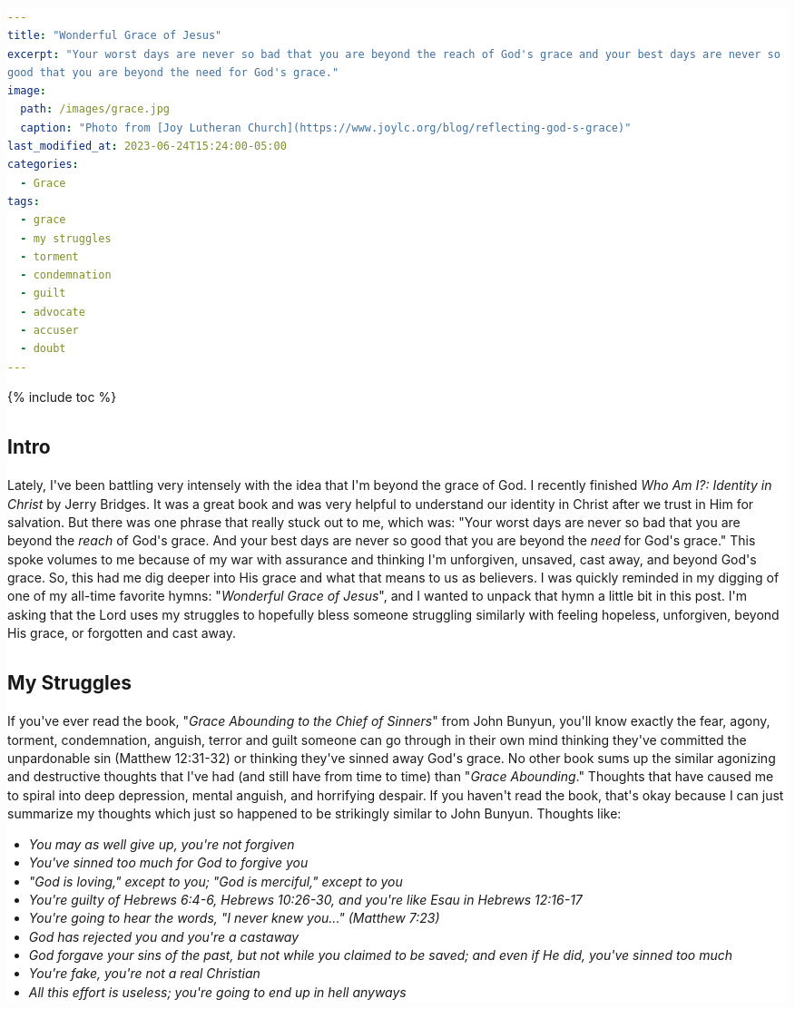 ```yaml
---
title: "Wonderful Grace of Jesus"
excerpt: "Your worst days are never so bad that you are beyond the reach of God's grace and your best days are never so good that you are beyond the need for God's grace."
image: 
  path: /images/grace.jpg
  caption: "Photo from [Joy Lutheran Church](https://www.joylc.org/blog/reflecting-god-s-grace)"
last_modified_at: 2023-06-24T15:24:00-05:00
categories:
  - Grace
tags: 
  - grace
  - my struggles
  - torment
  - condemnation
  - guilt
  - advocate
  - accuser
  - doubt
---
```


{% include toc %}

## Intro
Lately, I've been battling very intensely with the idea that I'm beyond the grace of God. I recently finished *Who Am I?: Identity in Christ* by Jerry Bridges. It was a great book and was very helpful to understand our identity in Christ after we trust in Him for salvation. But there was one phrase that really stuck out to me, which was: "Your worst days are never so bad that you are beyond the *reach* of God's grace. And your best days are never so good that you are beyond the *need* for God's grace." This spoke volumes to me because of my war with assurance and thinking I'm unforgiven, unsaved, cast away, and beyond God's grace. So, this had me dig deeper into His grace and what that means to us as believers. I was quickly reminded in my digging of one of my all-time favorite hymns: "*Wonderful Grace of Jesus*", and I wanted to unpack that hymn a little bit in this post. I'm asking that the Lord uses my struggles to hopefully bless someone struggling similarly with feeling hopeless, unforgiven, beyond His grace, or forgotten and cast away. 

## My Struggles
If you've ever read the book, "*Grace Abounding to the Chief of Sinners*" from John Bunyun, you'll know exactly the fear, agony, torment, condemnation, anguish, terror and guilt someone can go through in their own mind thinking they've committed the unpardonable sin (Matthew 12:31-32) or thinking they've sinned away God's grace. No other book sums up the similar agonizing and destructive thoughts that I've had (and still have from time to time) than "*Grace Abounding*." Thoughts that have caused me to spiral into deep depression, mental anguish, and horrifying despair. If you haven't read the book, that's okay because I can just summarize my thoughts which just so happened to be strikingly similar to John Bunyun. Thoughts like:

* *You may as well give up, you're not forgiven*
* *You've sinned too much for God to forgive you*
* *"God is loving," except to you; "God is merciful," except to you*
* *You're guilty of Hebrews 6:4-6, Hebrews 10:26-30, and you're like Esau in Hebrews 12:16-17*
* *You're going to hear the words, "I never knew you..." (Matthew 7:23)*
* *God has rejected you and you're a castaway*
* *God forgave your sins of the past, but not while you claimed to be saved; and even if He did, you've sinned too much*
* *You're fake, you're not a real Christian*
* *All this effort is useless; you're going to end up in hell anyways*
